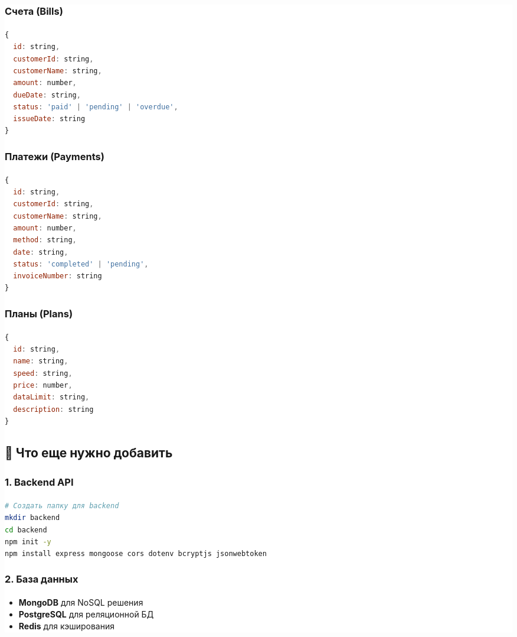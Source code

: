 ### Счета (Bills)
```javascript
{
  id: string,
  customerId: string,
  customerName: string,
  amount: number,
  dueDate: string,
  status: 'paid' | 'pending' | 'overdue',
  issueDate: string
}
```

### Платежи (Payments)
```javascript
{
  id: string,
  customerId: string,
  customerName: string,
  amount: number,
  method: string,
  date: string,
  status: 'completed' | 'pending',
  invoiceNumber: string
}
```

### Планы (Plans)
```javascript
{
  id: string,
  name: string,
  speed: string,
  price: number,
  dataLimit: string,
  description: string
}
```

## 🔐 Что еще нужно добавить

### 1. Backend API
```bash
# Создать папку для backend
mkdir backend
cd backend
npm init -y
npm install express mongoose cors dotenv bcryptjs jsonwebtoken
```

### 2. База данных
- **MongoDB** для NoSQL решения
- **PostgreSQL** для реляционной БД
- **Redis** для кэширования
